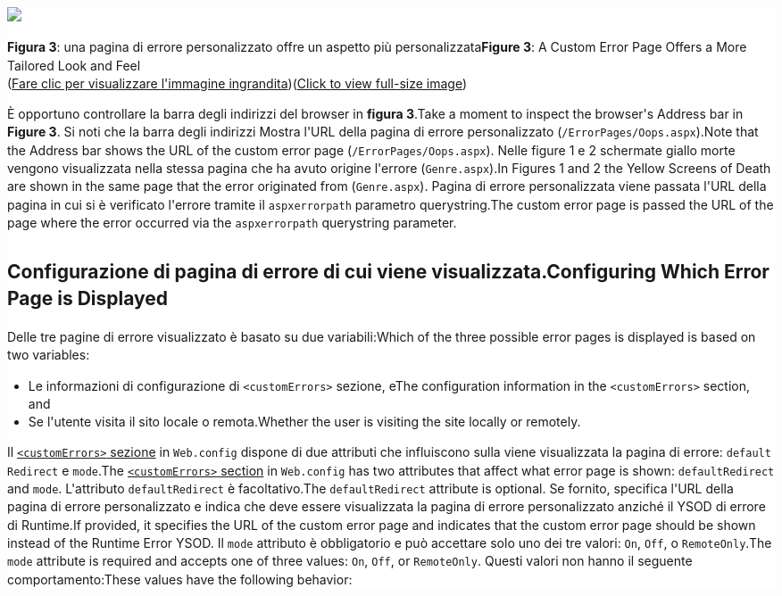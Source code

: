 [![](displaying-a-custom-error-page-cs/_static/image8.png)](displaying-a-custom-error-page-cs/_static/image7.png)

<span data-ttu-id="c2f0c-166">**Figura 3**: una pagina di errore personalizzato offre un aspetto più personalizzata</span><span class="sxs-lookup"><span data-stu-id="c2f0c-166">**Figure 3**: A Custom Error Page Offers a More Tailored Look and Feel</span></span>  
 <span data-ttu-id="c2f0c-167">([Fare clic per visualizzare l'immagine ingrandita](displaying-a-custom-error-page-cs/_static/image9.png))</span><span class="sxs-lookup"><span data-stu-id="c2f0c-167">([Click to view full-size image](displaying-a-custom-error-page-cs/_static/image9.png))</span></span>

<span data-ttu-id="c2f0c-168">È opportuno controllare la barra degli indirizzi del browser in **figura 3**.</span><span class="sxs-lookup"><span data-stu-id="c2f0c-168">Take a moment to inspect the browser's Address bar in **Figure 3**.</span></span> <span data-ttu-id="c2f0c-169">Si noti che la barra degli indirizzi Mostra l'URL della pagina di errore personalizzato (`/ErrorPages/Oops.aspx`).</span><span class="sxs-lookup"><span data-stu-id="c2f0c-169">Note that the Address bar shows the URL of the custom error page (`/ErrorPages/Oops.aspx`).</span></span> <span data-ttu-id="c2f0c-170">Nelle figure 1 e 2 schermate giallo morte vengono visualizzata nella stessa pagina che ha avuto origine l'errore (`Genre.aspx`).</span><span class="sxs-lookup"><span data-stu-id="c2f0c-170">In Figures 1 and 2 the Yellow Screens of Death are shown in the same page that the error originated from (`Genre.aspx`).</span></span> <span data-ttu-id="c2f0c-171">Pagina di errore personalizzata viene passata l'URL della pagina in cui si è verificato l'errore tramite il `aspxerrorpath` parametro querystring.</span><span class="sxs-lookup"><span data-stu-id="c2f0c-171">The custom error page is passed the URL of the page where the error occurred via the `aspxerrorpath` querystring parameter.</span></span>

## <a name="configuring-which-error-page-is-displayed"></a><span data-ttu-id="c2f0c-172">Configurazione di pagina di errore di cui viene visualizzata.</span><span class="sxs-lookup"><span data-stu-id="c2f0c-172">Configuring Which Error Page is Displayed</span></span>

<span data-ttu-id="c2f0c-173">Delle tre pagine di errore visualizzato è basato su due variabili:</span><span class="sxs-lookup"><span data-stu-id="c2f0c-173">Which of the three possible error pages is displayed is based on two variables:</span></span>

- <span data-ttu-id="c2f0c-174">Le informazioni di configurazione di `<customErrors>` sezione, e</span><span class="sxs-lookup"><span data-stu-id="c2f0c-174">The configuration information in the `<customErrors>` section, and</span></span>
- <span data-ttu-id="c2f0c-175">Se l'utente visita il sito locale o remota.</span><span class="sxs-lookup"><span data-stu-id="c2f0c-175">Whether the user is visiting the site locally or remotely.</span></span>

<span data-ttu-id="c2f0c-176">Il [ `<customErrors>` sezione](https://msdn.microsoft.com/en-us/library/h0hfz6fc.aspx) in `Web.config` dispone di due attributi che influiscono sulla viene visualizzata la pagina di errore: `defaultRedirect` e `mode`.</span><span class="sxs-lookup"><span data-stu-id="c2f0c-176">The [`<customErrors>` section](https://msdn.microsoft.com/en-us/library/h0hfz6fc.aspx) in `Web.config` has two attributes that affect what error page is shown: `defaultRedirect` and `mode`.</span></span> <span data-ttu-id="c2f0c-177">L'attributo `defaultRedirect` è facoltativo.</span><span class="sxs-lookup"><span data-stu-id="c2f0c-177">The `defaultRedirect` attribute is optional.</span></span> <span data-ttu-id="c2f0c-178">Se fornito, specifica l'URL della pagina di errore personalizzato e indica che deve essere visualizzata la pagina di errore personalizzato anziché il YSOD di errore di Runtime.</span><span class="sxs-lookup"><span data-stu-id="c2f0c-178">If provided, it specifies the URL of the custom error page and indicates that the custom error page should be shown instead of the Runtime Error YSOD.</span></span> <span data-ttu-id="c2f0c-179">Il `mode` attributo è obbligatorio e può accettare solo uno dei tre valori: `On`, `Off`, o `RemoteOnly`.</span><span class="sxs-lookup"><span data-stu-id="c2f0c-179">The `mode` attribute is required and accepts one of three values: `On`, `Off`, or `RemoteOnly`.</span></span> <span data-ttu-id="c2f0c-180">Questi valori non hanno il seguente comportamento:</span><span class="sxs-lookup"><span data-stu-id="c2f0c-180">These values have the following behavior:</span></span>
